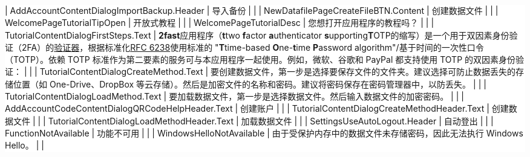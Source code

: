| AddAccountContentDialogImportBackup.Header                         | 导入备份                                                                                                                                                                                                                                                                                                                                                         |                  |
| NewDatafilePageCreateFileBTN.Content                               | 创建数据文件                                                                                                                                                                                                                                                                                                                                                       |                  |
| WelcomePageTutorialTipOpen                                         | 开放式教程                                                                                                                                                                                                                                                                                                                                                        |                  |
| WelcomePageTutorialDesc                                            | 您想打开应用程序的教程吗？                                                                                                                                                                                                                                                                                                                                                |                  |
| TutorialContentDialogFirstSteps.Text                               | **2fast**应用程序（**t**two **f**actor **a**uthenticator **s**upporting**T**OTP的缩写）是一个用于双因素身份验证（2FA）的[验证器](https://en.wikipedia.org/wiki/Authenticator)，根据标准化[RFC 6238](https://tools.ietf.org/html/rfc6238)使用标准的 "**T**time-based **O**ne-**t**ime **P**assword algorithm"/基于时间的一次性口令（TOTP）。依赖 TOTP 标准作为第二要素的服务可与本应用程序一起使用。例如，微软、谷歌和 PayPal 都支持使用 TOTP 的双因素身份验证： |                  |
| TutorialContentDialogCreateMethod.Text                             | 要创建数据文件，第一步是选择要保存文件的文件夹。建议选择可防止数据丢失的存储位置（如 One-Drive、DropBox 等云存储）。然后是加密文件的名称和密码。建议将密码保存在密码管理器中，以防丢失。                                                                                                                                                                                                                                                        |                  |
| TutorialContentDialogLoadMethod.Text                               | 要加载数据文件，第一步是选择数据文件。然后输入数据文件的加密密码。                                                                                                                                                                                                                                                                                                                            |                  |
| AddAccountCodeContentDialogQRCodeHelpHeader.Text                   | 创建账户                                                                                                                                                                                                                                                                                                                                                         |                  |
| TutorialContentDialogCreateMethodHeader.Text                       | 创建数据文件                                                                                                                                                                                                                                                                                                                                                       |                  |
| TutorialContentDialogLoadMethodHeader.Text                         | 加载数据文件                                                                                                                                                                                                                                                                                                                                                       |                  |
| SettingsUseAutoLogout.Header                                       | 自动登出                                                                                                                                                                                                                                                                                                                                                         |                  |
| FunctionNotAvailable                                               | 功能不可用                                                                                                                                                                                                                                                                                                                                                        |                  |
| WindowsHelloNotAvailable                                           | 由于受保护内存中的数据文件未存储密码，因此无法执行 Windows Hello。                                                                                                                                                                                                                                                                                                                     |                  |